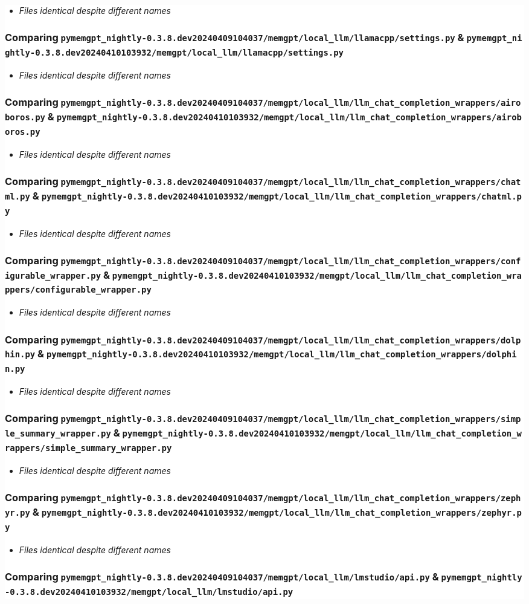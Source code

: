  * *Files identical despite different names*

### Comparing `pymemgpt_nightly-0.3.8.dev20240409104037/memgpt/local_llm/llamacpp/settings.py` & `pymemgpt_nightly-0.3.8.dev20240410103932/memgpt/local_llm/llamacpp/settings.py`

 * *Files identical despite different names*

### Comparing `pymemgpt_nightly-0.3.8.dev20240409104037/memgpt/local_llm/llm_chat_completion_wrappers/airoboros.py` & `pymemgpt_nightly-0.3.8.dev20240410103932/memgpt/local_llm/llm_chat_completion_wrappers/airoboros.py`

 * *Files identical despite different names*

### Comparing `pymemgpt_nightly-0.3.8.dev20240409104037/memgpt/local_llm/llm_chat_completion_wrappers/chatml.py` & `pymemgpt_nightly-0.3.8.dev20240410103932/memgpt/local_llm/llm_chat_completion_wrappers/chatml.py`

 * *Files identical despite different names*

### Comparing `pymemgpt_nightly-0.3.8.dev20240409104037/memgpt/local_llm/llm_chat_completion_wrappers/configurable_wrapper.py` & `pymemgpt_nightly-0.3.8.dev20240410103932/memgpt/local_llm/llm_chat_completion_wrappers/configurable_wrapper.py`

 * *Files identical despite different names*

### Comparing `pymemgpt_nightly-0.3.8.dev20240409104037/memgpt/local_llm/llm_chat_completion_wrappers/dolphin.py` & `pymemgpt_nightly-0.3.8.dev20240410103932/memgpt/local_llm/llm_chat_completion_wrappers/dolphin.py`

 * *Files identical despite different names*

### Comparing `pymemgpt_nightly-0.3.8.dev20240409104037/memgpt/local_llm/llm_chat_completion_wrappers/simple_summary_wrapper.py` & `pymemgpt_nightly-0.3.8.dev20240410103932/memgpt/local_llm/llm_chat_completion_wrappers/simple_summary_wrapper.py`

 * *Files identical despite different names*

### Comparing `pymemgpt_nightly-0.3.8.dev20240409104037/memgpt/local_llm/llm_chat_completion_wrappers/zephyr.py` & `pymemgpt_nightly-0.3.8.dev20240410103932/memgpt/local_llm/llm_chat_completion_wrappers/zephyr.py`

 * *Files identical despite different names*

### Comparing `pymemgpt_nightly-0.3.8.dev20240409104037/memgpt/local_llm/lmstudio/api.py` & `pymemgpt_nightly-0.3.8.dev20240410103932/memgpt/local_llm/lmstudio/api.py`
